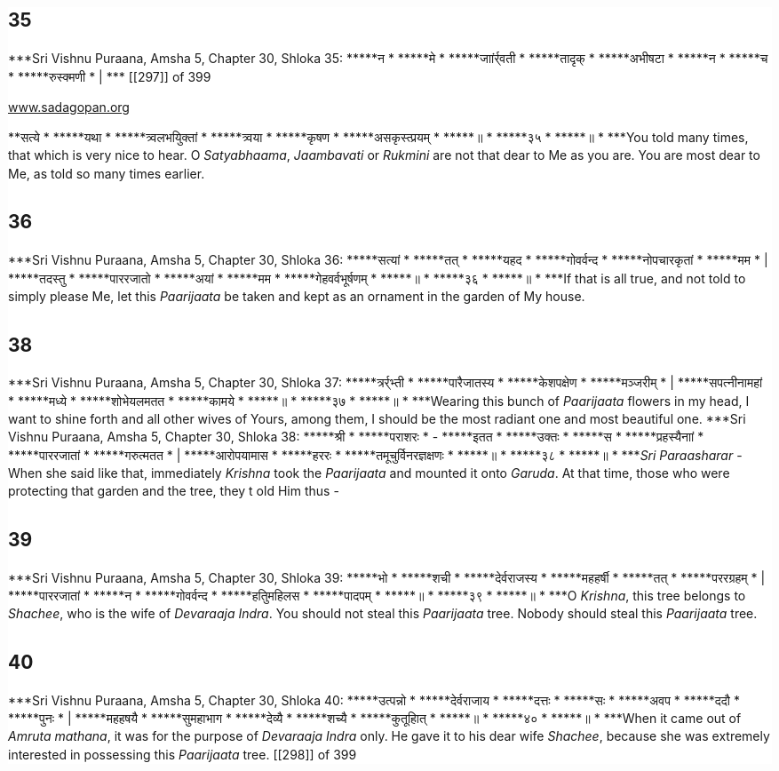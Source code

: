 

## 35
***Sri Vishnu Puraana, Amsha 5, Chapter 30, Shloka 35:  *****न * *****मे * *****जाांर्र्वती * *****तादृक् * *****अभीषटा * *****न * *****च * *****रुस्क्मणी * | *** [[297]] of 399 



www.sadagopan.org



**सत्ये * *****यथा * *****त्र्वलभयुिक्तां * *****त्र्वया * *****कृषण * *****असकृस्त्प्रयम् * *****॥ * *****३५ * *****॥ * ***You told many times, that which is very nice to hear. O *Satyabhaama*, *Jaambavati* or *Rukmini* are not that dear to Me as you are. You are most dear to Me, as told so many times earlier. 





## 36
***Sri Vishnu Puraana, Amsha 5, Chapter 30, Shloka 36:  *****सत्यां * *****तत् * *****यहद * *****गोवर्वन्द * *****नोपचारकृतां * *****मम * | *****तदस्तु * *****पाररजातो * *****अयां * *****मम * *****गेहवर्वभूर्षणम् * *****॥ * *****३६ * *****॥ * ***If that is all true, and not told to simply please Me, let this *Paarijaata* be taken and kept as an ornament in the garden of My house. 





## 38
***Sri Vishnu Puraana, Amsha 5, Chapter 30, Shloka 37: *****त्रर्र्भ्ती * *****पारैजातस्य * *****केशपक्षेण * *****मञ्जरीम् * | *****सपत्नीनामहां * *****मध्ये * *****शोभेयलमतत * *****कामये * *****॥ * *****३७ * *****॥ * ***Wearing this bunch of *Paarijaata* flowers in my head, I want to shine forth and all other wives of Yours, among them, I should be the most radiant one and most beautiful one. ***Sri Vishnu Puraana, Amsha 5, Chapter 30, Shloka 38:  *****श्री * *****पराशरः * - *****इतत * *****उक्तः * *****स * *****प्रहस्यैनाां * *****पाररजातां * *****गरुत्मतत * | *****आरोपयामास * *****हररः * *****तमूचुर्विनरज्ञक्षणः * *****॥ * *****३८ * *****॥ * ****Sri Paraasharar* - When she said like that, immediately *Krishna* took the *Paarijaata* and mounted it onto *Garuda*. At that time, those who were protecting that garden and the tree, they t old Him thus - 





## 39
***Sri Vishnu Puraana, Amsha 5, Chapter 30, Shloka 39:  *****भो * *****शची * *****देर्वराजस्य * *****महहर्षी * *****तत् * *****पररग्रहम् * | *****पाररजातां * *****न * *****गोवर्वन्द * *****हतुिमहिलस * *****पादपम् * *****॥ * *****३९ * *****॥ * ***O *Krishna*, this tree belongs to *Shachee*, who is the wife of *Devaraaja* *Indra*. You should not steal this *Paarijaata* tree. Nobody should steal this *Paarijaata* tree. 





## 40
***Sri Vishnu Puraana, Amsha 5, Chapter 30, Shloka 40:  *****उत्पन्नो * *****देर्वराजाय * *****दत्तः * *****सः * *****अवप * *****ददौ * *****पुनः * | *****महहषयै * *****सुमहाभाग * *****देव्यै * *****शच्यै * *****कुतूहिात् * *****॥ * *****४० * *****॥ * ***When it came out of *Amruta mathana*, it was for the purpose of *Devaraaja Indra* only. He gave it to his dear wife *Shachee*, because she was extremely interested in possessing this *Paarijaata* tree.  [[298]] of 399 

